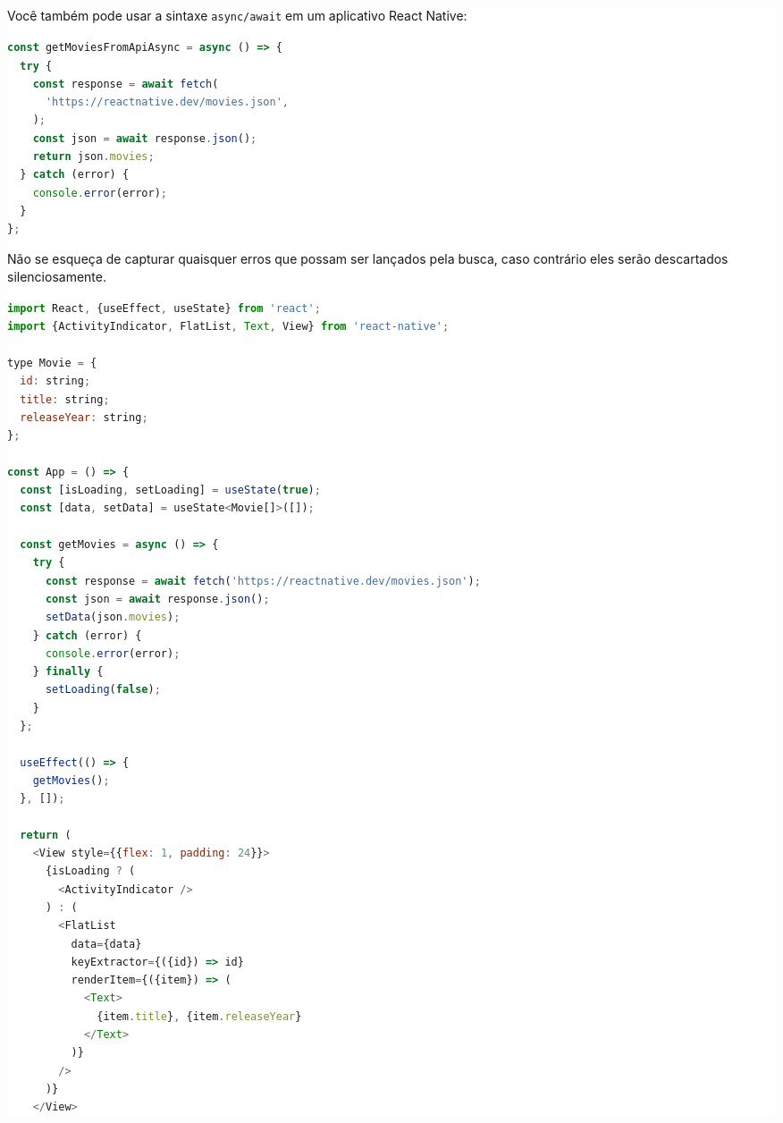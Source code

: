 Você também pode usar a sintaxe `async/await` em um aplicativo React Native:

```js
const getMoviesFromApiAsync = async () => {
  try {
    const response = await fetch(
      'https://reactnative.dev/movies.json',
    );
    const json = await response.json();
    return json.movies;
  } catch (error) {
    console.error(error);
  }
};
```

Não se esqueça de capturar quaisquer erros que possam ser lançados pela busca, caso contrário eles serão descartados silenciosamente.

```js
import React, {useEffect, useState} from 'react';
import {ActivityIndicator, FlatList, Text, View} from 'react-native';

type Movie = {
  id: string;
  title: string;
  releaseYear: string;
};

const App = () => {
  const [isLoading, setLoading] = useState(true);
  const [data, setData] = useState<Movie[]>([]);

  const getMovies = async () => {
    try {
      const response = await fetch('https://reactnative.dev/movies.json');
      const json = await response.json();
      setData(json.movies);
    } catch (error) {
      console.error(error);
    } finally {
      setLoading(false);
    }
  };

  useEffect(() => {
    getMovies();
  }, []);

  return (
    <View style={{flex: 1, padding: 24}}>
      {isLoading ? (
        <ActivityIndicator />
      ) : (
        <FlatList
          data={data}
          keyExtractor={({id}) => id}
          renderItem={({item}) => (
            <Text>
              {item.title}, {item.releaseYear}
            </Text>
          )}
        />
      )}
    </View>
```
